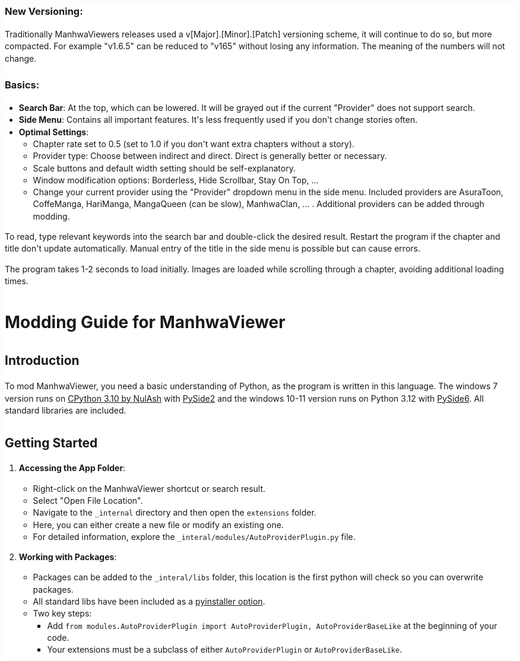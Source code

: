 ### New Versioning:

Traditionally ManhwaViewers releases used a v[Major].[Minor].[Patch] versioning scheme, it will continue to do so, but more compacted.
For example "v1.6.5" can be reduced to "v165" without losing any information. The meaning of the numbers will not change.

### Basics:

- **Search Bar**: At the top, which can be lowered. It will be grayed out if the current "Provider" does not support search.
- **Side Menu**: Contains all important features. It's less frequently used if you don't change stories often.
- **Optimal Settings**:
  - Chapter rate set to 0.5 (set to 1.0 if you don't want extra chapters without a story).
  - Provider type: Choose between indirect and direct. Direct is generally better or necessary.
  - Scale buttons and default width setting should be self-explanatory.
  - Window modification options: Borderless, Hide Scrollbar, Stay On Top, ...
  - Change your current provider using the "Provider" dropdown menu in the side menu. Included providers are AsuraToon, CoffeManga, HariManga, MangaQueen (can be slow), ManhwaClan, ... . Additional providers can be added through modding.

To read, type relevant keywords into the search bar and double-click the desired result. Restart the program if the chapter and title don't update automatically. Manual entry of the title in the side menu is possible but can cause errors.

The program takes 1-2 seconds to load initially. Images are loaded while scrolling through a chapter, avoiding additional loading times.

# Modding Guide for ManhwaViewer

## Introduction
To mod ManhwaViewer, you need a basic understanding of Python, as the program is written in this language. The windows 7 version runs on [CPython 3.10 by NulAsh](https://github.com/NulAsh/cpython/releases/tag/v3.10.1win7-1) with [PySide2](https://pypi.org/project/PySide2/) and the windows 10-11 version runs on Python 3.12 with [PySide6](https://pypi.org/project/PySide6/). All standard libraries are included.

## Getting Started
1. **Accessing the App Folder**:
   - Right-click on the ManhwaViewer shortcut or search result.
   - Select "Open File Location".
   - Navigate to the `_internal` directory and then open the `extensions` folder.
   - Here, you can either create a new file or modify an existing one.
   - For detailed information, explore the `_interal/modules/AutoProviderPlugin.py` file.

2. **Working with Packages**:
   - Packages can be added to the `_interal/libs` folder, this location is the first python will check so you can overwrite packages.
   - All standard libs have been included as a [pyinstaller option](https://stackoverflow.com/questions/62602954/force-pyinstaller-to-include-all-built-in-modules).
   - Two key steps:
     - Add `from modules.AutoProviderPlugin import AutoProviderPlugin, AutoProviderBaseLike` at the beginning of your code.
     - Your extensions must be a subclass of either `AutoProviderPlugin` or `AutoProviderBaseLike`.
